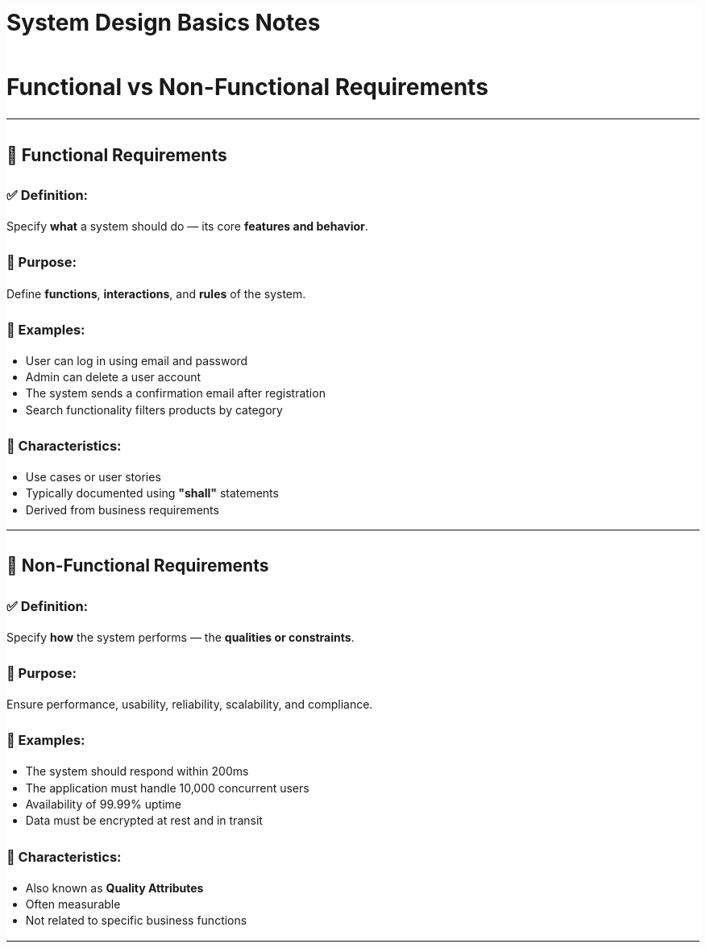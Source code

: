 # System Design Basics Notes


# Functional vs Non-Functional Requirements

---

## 🔹 Functional Requirements

### ✅ Definition:
Specify **what** a system should do — its core **features and behavior**.

### 🎯 Purpose:
Define **functions**, **interactions**, and **rules** of the system.

### 📌 Examples:
- User can log in using email and password
- Admin can delete a user account
- The system sends a confirmation email after registration
- Search functionality filters products by category

### 🔁 Characteristics:
- Use cases or user stories
- Typically documented using **"shall"** statements
- Derived from business requirements

---

## 🔸 Non-Functional Requirements

### ✅ Definition:
Specify **how** the system performs — the **qualities or constraints**.

### 🎯 Purpose:
Ensure performance, usability, reliability, scalability, and compliance.

### 📌 Examples:
- The system should respond within 200ms
- The application must handle 10,000 concurrent users
- Availability of 99.99% uptime
- Data must be encrypted at rest and in transit

### 🔁 Characteristics:
- Also known as **Quality Attributes**
- Often measurable
- Not related to specific business functions

---